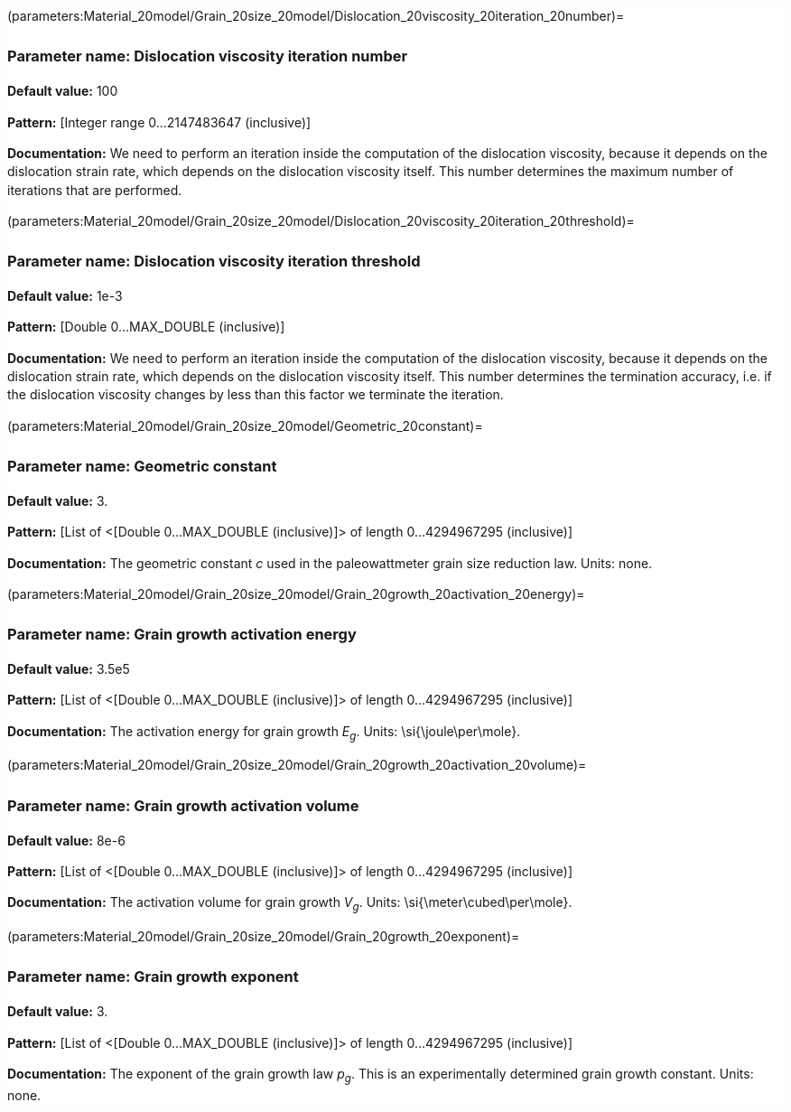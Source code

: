(parameters:Material_20model/Grain_20size_20model/Dislocation_20viscosity_20iteration_20number)=
### __Parameter name:__ Dislocation viscosity iteration number
**Default value:** 100

**Pattern:** [Integer range 0...2147483647 (inclusive)]

**Documentation:** We need to perform an iteration inside the computation of the dislocation viscosity, because it depends on the dislocation strain rate, which depends on the dislocation viscosity itself. This number determines the maximum number of iterations that are performed.

(parameters:Material_20model/Grain_20size_20model/Dislocation_20viscosity_20iteration_20threshold)=
### __Parameter name:__ Dislocation viscosity iteration threshold
**Default value:** 1e-3

**Pattern:** [Double 0...MAX_DOUBLE (inclusive)]

**Documentation:** We need to perform an iteration inside the computation of the dislocation viscosity, because it depends on the dislocation strain rate, which depends on the dislocation viscosity itself. This number determines the termination accuracy, i.e. if the dislocation viscosity changes by less than this factor we terminate the iteration.

(parameters:Material_20model/Grain_20size_20model/Geometric_20constant)=
### __Parameter name:__ Geometric constant
**Default value:** 3.

**Pattern:** [List of <[Double 0...MAX_DOUBLE (inclusive)]> of length 0...4294967295 (inclusive)]

**Documentation:** The geometric constant $c$ used in the paleowattmeter grain size reduction law. Units: none.

(parameters:Material_20model/Grain_20size_20model/Grain_20growth_20activation_20energy)=
### __Parameter name:__ Grain growth activation energy
**Default value:** 3.5e5

**Pattern:** [List of <[Double 0...MAX_DOUBLE (inclusive)]> of length 0...4294967295 (inclusive)]

**Documentation:** The activation energy for grain growth $E_g$. Units: \si{\joule\per\mole}.

(parameters:Material_20model/Grain_20size_20model/Grain_20growth_20activation_20volume)=
### __Parameter name:__ Grain growth activation volume
**Default value:** 8e-6

**Pattern:** [List of <[Double 0...MAX_DOUBLE (inclusive)]> of length 0...4294967295 (inclusive)]

**Documentation:** The activation volume for grain growth $V_g$. Units: \si{\meter\cubed\per\mole}.

(parameters:Material_20model/Grain_20size_20model/Grain_20growth_20exponent)=
### __Parameter name:__ Grain growth exponent
**Default value:** 3.

**Pattern:** [List of <[Double 0...MAX_DOUBLE (inclusive)]> of length 0...4294967295 (inclusive)]

**Documentation:** The exponent of the grain growth law $p_g$. This is an experimentally determined grain growth constant. Units: none.
